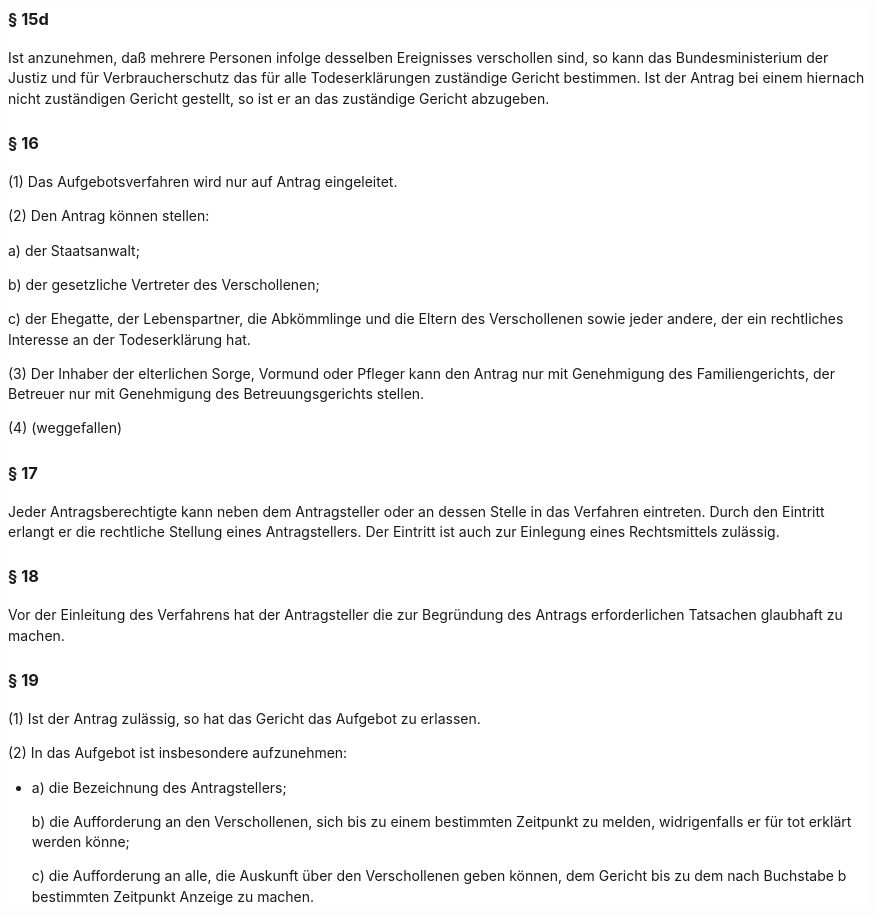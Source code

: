 ### § 15d

Ist anzunehmen, daß mehrere Personen infolge desselben Ereignisses verschollen sind, so kann das Bundesministerium der Justiz und für Verbraucherschutz das für alle Todeserklärungen zuständige Gericht bestimmen. Ist der Antrag bei einem hiernach nicht zuständigen Gericht gestellt, so ist er an das zuständige Gericht abzugeben.


### § 16

(1) Das Aufgebotsverfahren wird nur auf Antrag eingeleitet.

(2) Den Antrag können stellen:

a)  der Staatsanwalt;


b)  der gesetzliche Vertreter des Verschollenen;


c)  der Ehegatte, der Lebenspartner, die Abkömmlinge und die Eltern des Verschollenen sowie jeder andere, der ein rechtliches Interesse an der Todeserklärung hat.




(3) Der Inhaber der elterlichen Sorge, Vormund oder Pfleger kann den Antrag nur mit Genehmigung des Familiengerichts, der Betreuer nur mit Genehmigung des Betreuungsgerichts stellen.

(4) (weggefallen)


### § 17

Jeder Antragsberechtigte kann neben dem Antragsteller oder an dessen Stelle in das Verfahren eintreten. Durch den Eintritt erlangt er die rechtliche Stellung eines Antragstellers. Der Eintritt ist auch zur Einlegung eines Rechtsmittels zulässig.


### § 18

Vor der Einleitung des Verfahrens hat der Antragsteller die zur Begründung des Antrags erforderlichen Tatsachen glaubhaft zu machen.


### § 19

(1) Ist der Antrag zulässig, so hat das Gericht das Aufgebot zu erlassen.

(2) In das Aufgebot ist insbesondere aufzunehmen:

*
    a)  die Bezeichnung des Antragstellers;


    b)  die Aufforderung an den Verschollenen, sich bis zu einem bestimmten Zeitpunkt zu melden, widrigenfalls er für tot erklärt werden könne;


    c)  die Aufforderung an alle, die Auskunft über den Verschollenen geben können, dem Gericht bis zu dem nach Buchstabe b bestimmten Zeitpunkt Anzeige zu machen.
